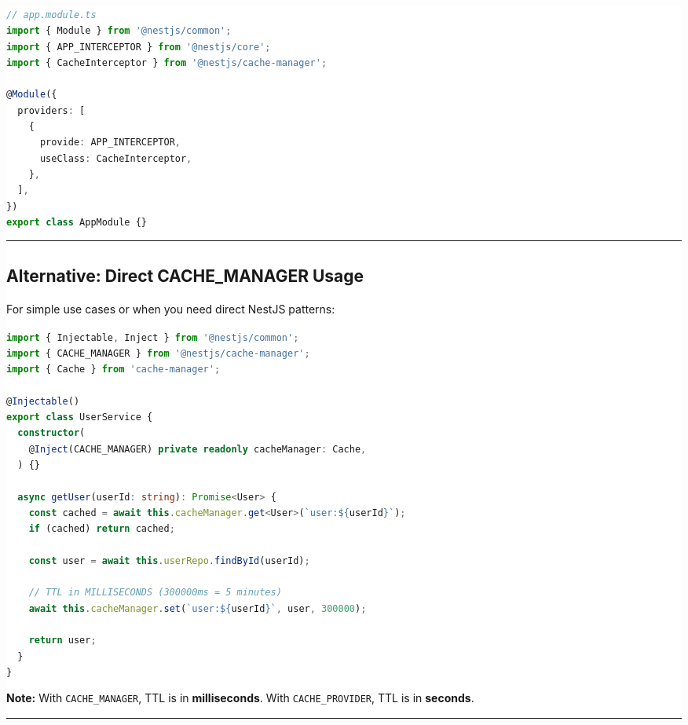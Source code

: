```typescript
// app.module.ts
import { Module } from '@nestjs/common';
import { APP_INTERCEPTOR } from '@nestjs/core';
import { CacheInterceptor } from '@nestjs/cache-manager';

@Module({
  providers: [
    {
      provide: APP_INTERCEPTOR,
      useClass: CacheInterceptor,
    },
  ],
})
export class AppModule {}
```

---

## **Alternative: Direct CACHE_MANAGER Usage**

For simple use cases or when you need direct NestJS patterns:

```typescript
import { Injectable, Inject } from '@nestjs/common';
import { CACHE_MANAGER } from '@nestjs/cache-manager';
import { Cache } from 'cache-manager';

@Injectable()
export class UserService {
  constructor(
    @Inject(CACHE_MANAGER) private readonly cacheManager: Cache,
  ) {}

  async getUser(userId: string): Promise<User> {
    const cached = await this.cacheManager.get<User>(`user:${userId}`);
    if (cached) return cached;

    const user = await this.userRepo.findById(userId);

    // TTL in MILLISECONDS (300000ms = 5 minutes)
    await this.cacheManager.set(`user:${userId}`, user, 300000);

    return user;
  }
}
```

**Note:** With `CACHE_MANAGER`, TTL is in **milliseconds**. With `CACHE_PROVIDER`, TTL is in **seconds**.

---
